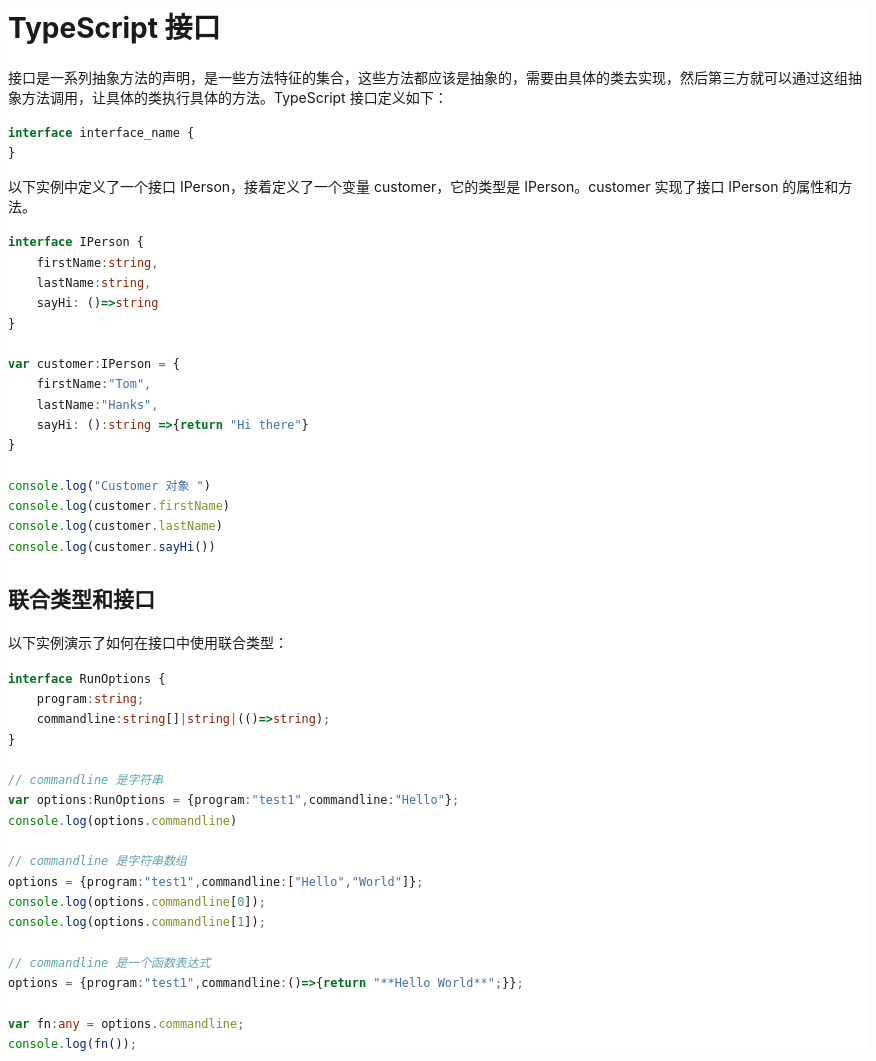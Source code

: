 

# TypeScript 接口

接口是一系列抽象方法的声明，是一些方法特征的集合，这些方法都应该是抽象的，需要由具体的类去实现，然后第三方就可以通过这组抽象方法调用，让具体的类执行具体的方法。TypeScript 接口定义如下：

```ts
interface interface_name { 
}
```



以下实例中定义了一个接口 IPerson，接着定义了一个变量 customer，它的类型是 IPerson。customer 实现了接口 IPerson 的属性和方法。

```ts
interface IPerson { 
    firstName:string, 
    lastName:string, 
    sayHi: ()=>string 
} 
 
var customer:IPerson = { 
    firstName:"Tom",
    lastName:"Hanks", 
    sayHi: ():string =>{return "Hi there"} 
} 
 
console.log("Customer 对象 ") 
console.log(customer.firstName) 
console.log(customer.lastName) 
console.log(customer.sayHi())  
```



## 联合类型和接口

以下实例演示了如何在接口中使用联合类型：

```ts
interface RunOptions { 
    program:string; 
    commandline:string[]|string|(()=>string); 
} 
 
// commandline 是字符串
var options:RunOptions = {program:"test1",commandline:"Hello"}; 
console.log(options.commandline)  
 
// commandline 是字符串数组
options = {program:"test1",commandline:["Hello","World"]}; 
console.log(options.commandline[0]); 
console.log(options.commandline[1]);  
 
// commandline 是一个函数表达式
options = {program:"test1",commandline:()=>{return "**Hello World**";}}; 
 
var fn:any = options.commandline; 
console.log(fn());
```
